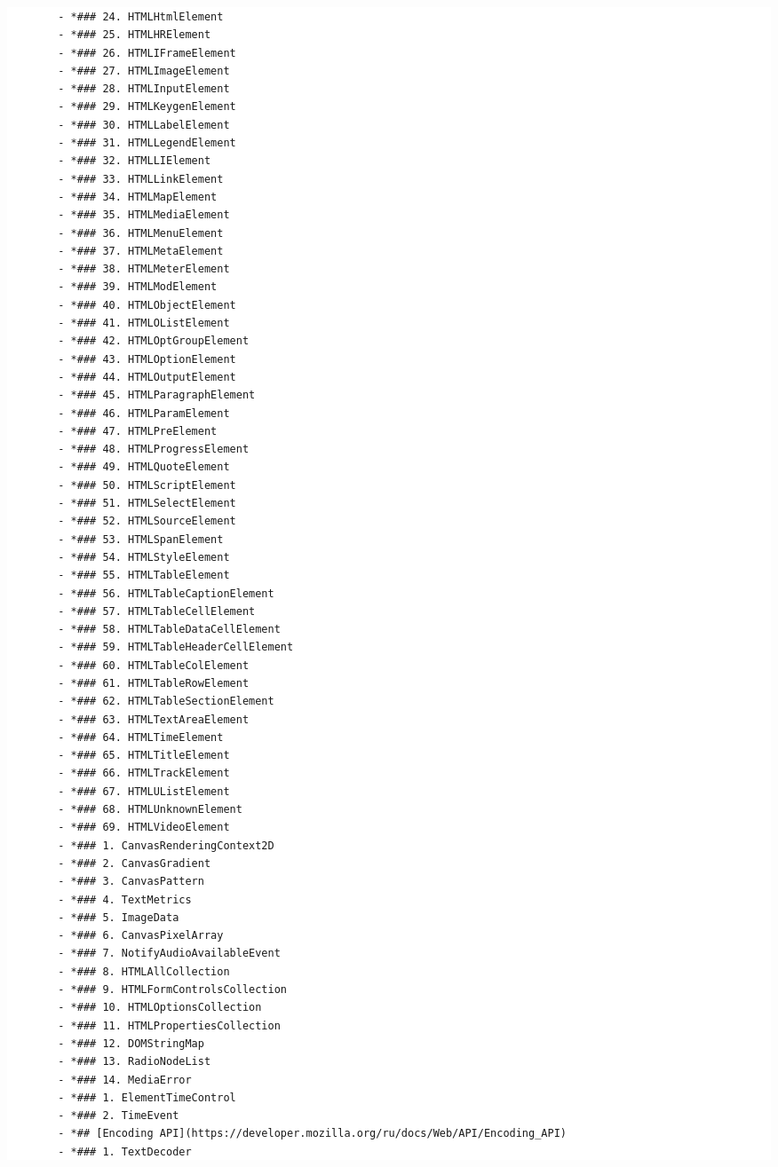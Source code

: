             - *### 24. HTMLHtmlElement
            - *### 25. HTMLHRElement
            - *### 26. HTMLIFrameElement
            - *### 27. HTMLImageElement
            - *### 28. HTMLInputElement
            - *### 29. HTMLKeygenElement
            - *### 30. HTMLLabelElement
            - *### 31. HTMLLegendElement
            - *### 32. HTMLLIElement
            - *### 33. HTMLLinkElement
            - *### 34. HTMLMapElement
            - *### 35. HTMLMediaElement
            - *### 36. HTMLMenuElement
            - *### 37. HTMLMetaElement
            - *### 38. HTMLMeterElement
            - *### 39. HTMLModElement
            - *### 40. HTMLObjectElement
            - *### 41. HTMLOListElement
            - *### 42. HTMLOptGroupElement
            - *### 43. HTMLOptionElement
            - *### 44. HTMLOutputElement
            - *### 45. HTMLParagraphElement
            - *### 46. HTMLParamElement
            - *### 47. HTMLPreElement
            - *### 48. HTMLProgressElement
            - *### 49. HTMLQuoteElement
            - *### 50. HTMLScriptElement
            - *### 51. HTMLSelectElement
            - *### 52. HTMLSourceElement
            - *### 53. HTMLSpanElement
            - *### 54. HTMLStyleElement
            - *### 55. HTMLTableElement
            - *### 56. HTMLTableCaptionElement
            - *### 57. HTMLTableCellElement
            - *### 58. HTMLTableDataCellElement
            - *### 59. HTMLTableHeaderCellElement
            - *### 60. HTMLTableColElement
            - *### 61. HTMLTableRowElement
            - *### 62. HTMLTableSectionElement
            - *### 63. HTMLTextAreaElement
            - *### 64. HTMLTimeElement
            - *### 65. HTMLTitleElement
            - *### 66. HTMLTrackElement
            - *### 67. HTMLUListElement
            - *### 68. HTMLUnknownElement
            - *### 69. HTMLVideoElement
            - *### 1. CanvasRenderingContext2D
            - *### 2. CanvasGradient
            - *### 3. CanvasPattern
            - *### 4. TextMetrics
            - *### 5. ImageData
            - *### 6. CanvasPixelArray
            - *### 7. NotifyAudioAvailableEvent
            - *### 8. HTMLAllCollection
            - *### 9. HTMLFormControlsCollection
            - *### 10. HTMLOptionsCollection
            - *### 11. HTMLPropertiesCollection
            - *### 12. DOMStringMap
            - *### 13. RadioNodeList
            - *### 14. MediaError
            - *### 1. ElementTimeControl
            - *### 2. TimeEvent
            - *## [Encoding API](https://developer.mozilla.org/ru/docs/Web/API/Encoding_API)
            - *### 1. TextDecoder